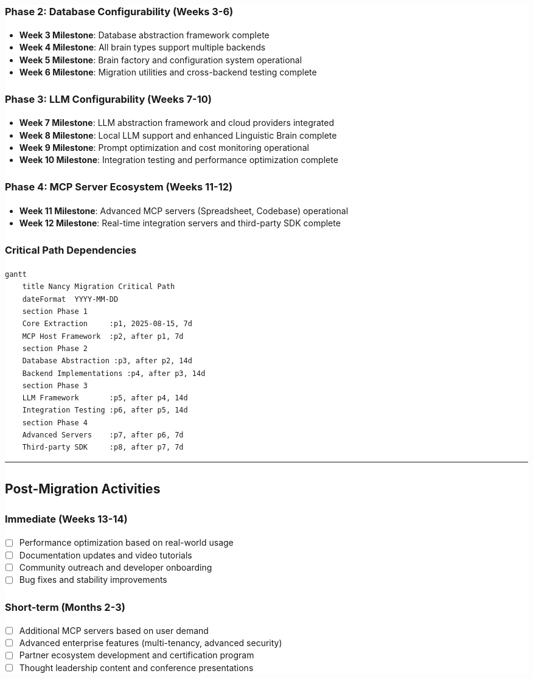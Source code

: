 ### Phase 2: Database Configurability (Weeks 3-6)
- **Week 3 Milestone**: Database abstraction framework complete
- **Week 4 Milestone**: All brain types support multiple backends
- **Week 5 Milestone**: Brain factory and configuration system operational
- **Week 6 Milestone**: Migration utilities and cross-backend testing complete

### Phase 3: LLM Configurability (Weeks 7-10)
- **Week 7 Milestone**: LLM abstraction framework and cloud providers integrated
- **Week 8 Milestone**: Local LLM support and enhanced Linguistic Brain complete
- **Week 9 Milestone**: Prompt optimization and cost monitoring operational
- **Week 10 Milestone**: Integration testing and performance optimization complete

### Phase 4: MCP Server Ecosystem (Weeks 11-12)
- **Week 11 Milestone**: Advanced MCP servers (Spreadsheet, Codebase) operational
- **Week 12 Milestone**: Real-time integration servers and third-party SDK complete

### Critical Path Dependencies

```mermaid
gantt
    title Nancy Migration Critical Path
    dateFormat  YYYY-MM-DD
    section Phase 1
    Core Extraction     :p1, 2025-08-15, 7d
    MCP Host Framework  :p2, after p1, 7d
    section Phase 2  
    Database Abstraction :p3, after p2, 14d
    Backend Implementations :p4, after p3, 14d
    section Phase 3
    LLM Framework       :p5, after p4, 14d  
    Integration Testing :p6, after p5, 14d
    section Phase 4
    Advanced Servers    :p7, after p6, 7d
    Third-party SDK     :p8, after p7, 7d
```

---

## Post-Migration Activities

### Immediate (Weeks 13-14)
- [ ] Performance optimization based on real-world usage
- [ ] Documentation updates and video tutorials
- [ ] Community outreach and developer onboarding
- [ ] Bug fixes and stability improvements

### Short-term (Months 2-3)
- [ ] Additional MCP servers based on user demand
- [ ] Advanced enterprise features (multi-tenancy, advanced security)
- [ ] Partner ecosystem development and certification program
- [ ] Thought leadership content and conference presentations
